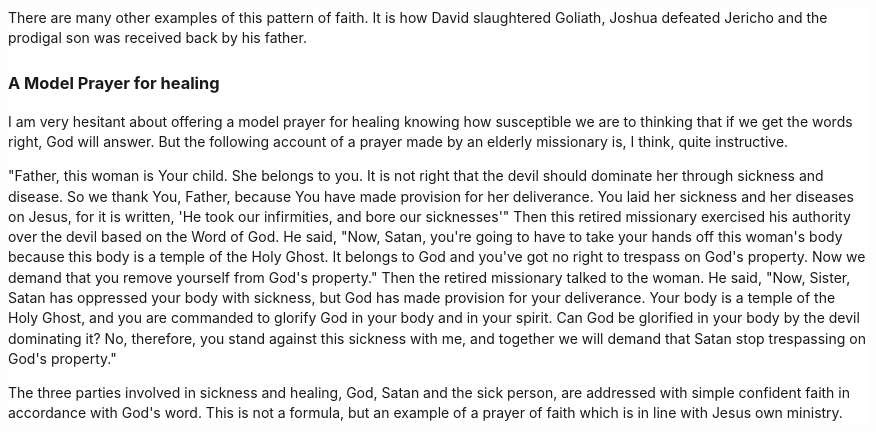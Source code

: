 There are many other examples of this pattern of faith. It is how David
slaughtered Goliath, Joshua defeated Jericho and the prodigal son was
received back by his father.

### A Model Prayer for healing

I am very hesitant about offering a model prayer for healing knowing how
susceptible we are to thinking that if we get the words right, God will
answer. But the following account of a prayer made by an elderly
missionary is, I think, quite instructive.

"Father, this woman is Your child. She belongs to you. It is not right
that the devil should dominate her through sickness and disease. So we
thank You, Father, because You have made provision for her deliverance.
You laid her sickness and her diseases on Jesus, for it is written, 'He
took our infirmities, and bore our sicknesses'" Then this retired
missionary exercised his authority over the devil based on the Word of
God. He said, "Now, Satan, you're going to have to take your hands off
this woman's body because this body is a temple of the Holy Ghost. It
belongs to God and you've got no right to trespass on God's property.
Now we demand that you remove yourself from God's property." Then the
retired missionary talked to the woman. He said, "Now, Sister, Satan has
oppressed your body with sickness, but God has made provision for your
deliverance. Your body is a temple of the Holy Ghost, and you are
commanded to glorify God in your body and in your spirit. Can God be
glorified in your body by the devil dominating it? No, therefore, you
stand against this sickness with me, and together we will demand that
Satan stop trespassing on God's property."

The three parties involved in sickness and healing, God, Satan and the
sick person, are addressed with simple confident faith in accordance
with God's word. This is not a formula, but an example of a prayer of
faith which is in line with Jesus own ministry.

[^1]: Paul acknowledges that we experience present suffering with Christ
    because of the wickedness of the fallen world we live in and we wait
    patiently for the fullness of redemption, when we will receive
    renewed bodies (see 1Cor 15:35ff for Pauls teaching about
    resurrection bodies). For this he says "we hope for what we do not
    yet have." But note that it is specifically the final resurrection
    redemption of our bodies which we do not yet have. Paul certainly
    did not believe we have to wait for healing. He practiced healing as
    an essential part of proclaiming and demonstrating the gospel (Ro
    15:18-19)**.**
